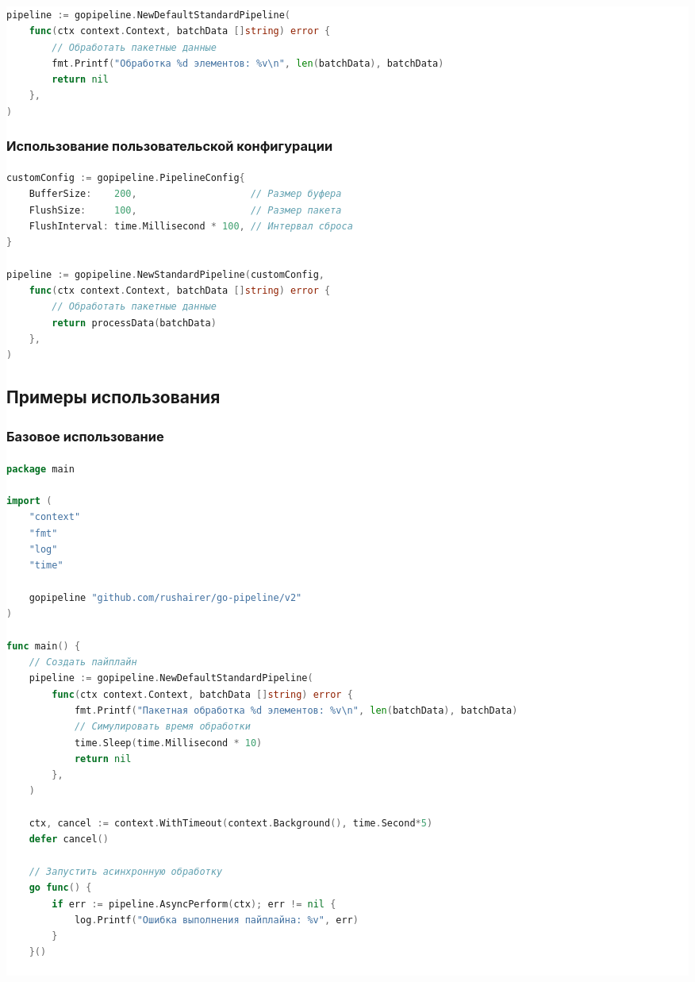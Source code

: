 ```go
pipeline := gopipeline.NewDefaultStandardPipeline(
    func(ctx context.Context, batchData []string) error {
        // Обработать пакетные данные
        fmt.Printf("Обработка %d элементов: %v\n", len(batchData), batchData)
        return nil
    },
)
```

### Использование пользовательской конфигурации

```go
customConfig := gopipeline.PipelineConfig{
    BufferSize:    200,                    // Размер буфера
    FlushSize:     100,                    // Размер пакета
    FlushInterval: time.Millisecond * 100, // Интервал сброса
}

pipeline := gopipeline.NewStandardPipeline(customConfig,
    func(ctx context.Context, batchData []string) error {
        // Обработать пакетные данные
        return processData(batchData)
    },
)
```

## Примеры использования

### Базовое использование

```go
package main

import (
    "context"
    "fmt"
    "log"
    "time"
    
    gopipeline "github.com/rushairer/go-pipeline/v2"
)

func main() {
    // Создать пайплайн
    pipeline := gopipeline.NewDefaultStandardPipeline(
        func(ctx context.Context, batchData []string) error {
            fmt.Printf("Пакетная обработка %d элементов: %v\n", len(batchData), batchData)
            // Симулировать время обработки
            time.Sleep(time.Millisecond * 10)
            return nil
        },
    )
    
    ctx, cancel := context.WithTimeout(context.Background(), time.Second*5)
    defer cancel()
    
    // Запустить асинхронную обработку
    go func() {
        if err := pipeline.AsyncPerform(ctx); err != nil {
            log.Printf("Ошибка выполнения пайплайна: %v", err)
        }
    }()
    
```